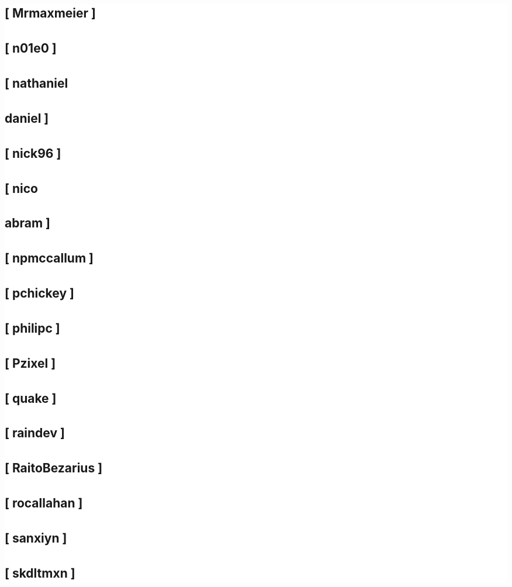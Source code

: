 [
Mrmaxmeier
]
-
[
n01e0
]
-
[
nathaniel
-
daniel
]
-
[
nick96
]
-
[
nico
-
abram
]
-
[
npmccallum
]
-
[
pchickey
]
-
[
philipc
]
-
[
Pzixel
]
-
[
quake
]
-
[
raindev
]
-
[
RaitoBezarius
]
-
[
rocallahan
]
-
[
sanxiyn
]
-
[
skdltmxn
]
-